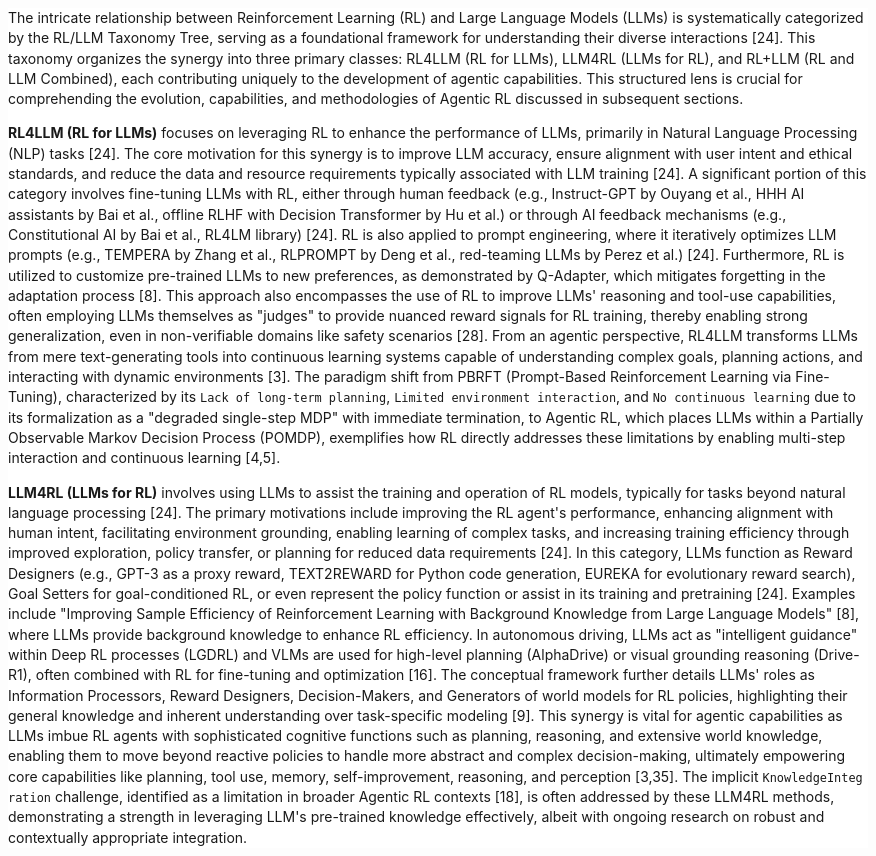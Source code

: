 The intricate relationship between Reinforcement Learning (RL) and Large Language Models (LLMs) is systematically categorized by the RL/LLM Taxonomy Tree, serving as a foundational framework for understanding their diverse interactions [24]. This taxonomy organizes the synergy into three primary classes: RL4LLM (RL for LLMs), LLM4RL (LLMs for RL), and RL+LLM (RL and LLM Combined), each contributing uniquely to the development of agentic capabilities. This structured lens is crucial for comprehending the evolution, capabilities, and methodologies of Agentic RL discussed in subsequent sections.

**RL4LLM (RL for LLMs)** focuses on leveraging RL to enhance the performance of LLMs, primarily in Natural Language Processing (NLP) tasks [24]. The core motivation for this synergy is to improve LLM accuracy, ensure alignment with user intent and ethical standards, and reduce the data and resource requirements typically associated with LLM training [24]. A significant portion of this category involves fine-tuning LLMs with RL, either through human feedback (e.g., Instruct-GPT by Ouyang et al., HHH AI assistants by Bai et al., offline RLHF with Decision Transformer by Hu et al.) or through AI feedback mechanisms (e.g., Constitutional AI by Bai et al., RL4LM library) [24]. RL is also applied to prompt engineering, where it iteratively optimizes LLM prompts (e.g., TEMPERA by Zhang et al., RLPROMPT by Deng et al., red-teaming LLMs by Perez et al.) [24]. Furthermore, RL is utilized to customize pre-trained LLMs to new preferences, as demonstrated by Q-Adapter, which mitigates forgetting in the adaptation process [8]. This approach also encompasses the use of RL to improve LLMs' reasoning and tool-use capabilities, often employing LLMs themselves as "judges" to provide nuanced reward signals for RL training, thereby enabling strong generalization, even in non-verifiable domains like safety scenarios [28]. From an agentic perspective, RL4LLM transforms LLMs from mere text-generating tools into continuous learning systems capable of understanding complex goals, planning actions, and interacting with dynamic environments [3]. The paradigm shift from PBRFT (Prompt-Based Reinforcement Learning via Fine-Tuning), characterized by its `Lack of long-term planning`, `Limited environment interaction`, and `No continuous learning` due to its formalization as a "degraded single-step MDP" with immediate termination, to Agentic RL, which places LLMs within a Partially Observable Markov Decision Process (POMDP), exemplifies how RL directly addresses these limitations by enabling multi-step interaction and continuous learning [4,5].

**LLM4RL (LLMs for RL)** involves using LLMs to assist the training and operation of RL models, typically for tasks beyond natural language processing [24]. The primary motivations include improving the RL agent's performance, enhancing alignment with human intent, facilitating environment grounding, enabling learning of complex tasks, and increasing training efficiency through improved exploration, policy transfer, or planning for reduced data requirements [24]. In this category, LLMs function as Reward Designers (e.g., GPT-3 as a proxy reward, TEXT2REWARD for Python code generation, EUREKA for evolutionary reward search), Goal Setters for goal-conditioned RL, or even represent the policy function or assist in its training and pretraining [24]. Examples include "Improving Sample Efficiency of Reinforcement Learning with Background Knowledge from Large Language Models" [8], where LLMs provide background knowledge to enhance RL efficiency. In autonomous driving, LLMs act as "intelligent guidance" within Deep RL processes (LGDRL) and VLMs are used for high-level planning (AlphaDrive) or visual grounding reasoning (Drive-R1), often combined with RL for fine-tuning and optimization [16]. The conceptual framework further details LLMs' roles as Information Processors, Reward Designers, Decision-Makers, and Generators of world models for RL policies, highlighting their general knowledge and inherent understanding over task-specific modeling [9]. This synergy is vital for agentic capabilities as LLMs imbue RL agents with sophisticated cognitive functions such as planning, reasoning, and extensive world knowledge, enabling them to move beyond reactive policies to handle more abstract and complex decision-making, ultimately empowering core capabilities like planning, tool use, memory, self-improvement, reasoning, and perception [3,35]. The implicit `KnowledgeIntegration` challenge, identified as a limitation in broader Agentic RL contexts [18], is often addressed by these LLM4RL methods, demonstrating a strength in leveraging LLM's pre-trained knowledge effectively, albeit with ongoing research on robust and contextually appropriate integration.
